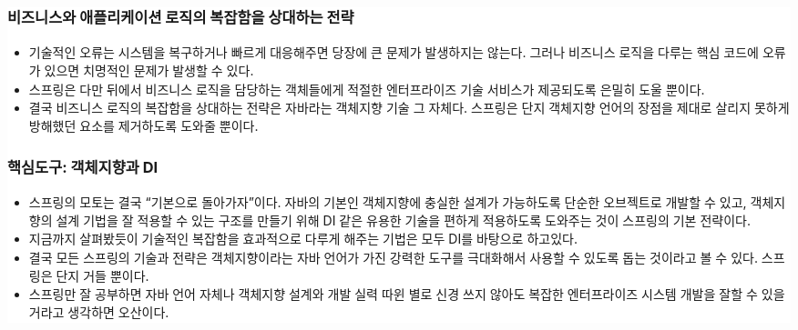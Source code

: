 ### 비즈니스와 애플리케이션 로직의 복잡함을 상대하는 전략
- 기술적인 오류는 시스템을 복구하거나 빠르게 대응해주면 당장에 큰 문제가 발생하지는 않는다. 그러나 비즈니스 로직을 다루는 핵심 코드에 오류가 있으면 치명적인 문제가 발생할 수 있다.
- 스프링은 다만 뒤에서 비즈니스 로직을 담당하는 객체들에게 적절한 엔터프라이즈 기술 서비스가 제공되도록 은밀히 도울 뿐이다.
- 결국 비즈니스 로직의 복잡함을 상대하는 전략은 자바라는 객체지향 기술 그 자체다. 스프링은 단지 객체지향 언어의 장점을 제대로 살리지 못하게 방해했던 요소를 제거하도록 도와줄 뿐이다.

### 핵심도구: 객체지향과 DI
- 스프링의 모토는 결국 “기본으로 돌아가자”이다. 자바의 기본인 객체지향에 충실한 설계가 가능하도록 단순한 오브젝트로 개발할 수 있고, 객체지향의 설계 기법을 잘 적용할 수 있는 구조를 만들기 위해 DI 같은 유용한 기술을 편하게 적용하도록 도와주는 것이 스프링의 기본 전략이다.
- 지금까지 살펴봤듯이 기술적인 복잡함을 효과적으로 다루게 해주는 기법은 모두 DI를 바탕으로 하고있다.
- 결국 모든 스프링의 기술과 전략은 객체지향이라는 자바 언어가 가진 강력한 도구를 극대화해서 사용할 수 있도록 돕는 것이라고 볼 수 있다. 스프링은 단지 거들 뿐이다.
- 스프링만 잘 공부하면 자바 언어 자체나 객체지향 설계와 개발 실력 따윈 별로 신경 쓰지 않아도 복잡한 엔터프라이즈 시스템 개발을 잘할 수 있을 거라고 생각하면 오산이다.
